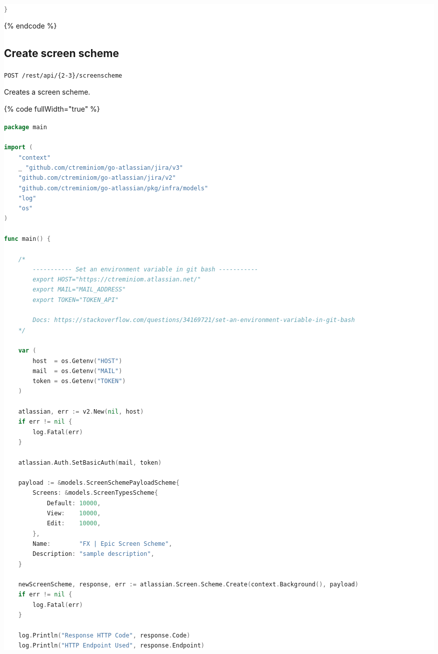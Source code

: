 ```go
}
```
{% endcode %}

## Create screen scheme

`POST /rest/api/{2-3}/screenscheme`

Creates a screen scheme.

{% code fullWidth="true" %}
```go
package main

import (
	"context"
	_ "github.com/ctreminiom/go-atlassian/jira/v3"
	"github.com/ctreminiom/go-atlassian/jira/v2"
	"github.com/ctreminiom/go-atlassian/pkg/infra/models"
	"log"
	"os"
)

func main() {

	/*
		----------- Set an environment variable in git bash -----------
		export HOST="https://ctreminiom.atlassian.net/"
		export MAIL="MAIL_ADDRESS"
		export TOKEN="TOKEN_API"

		Docs: https://stackoverflow.com/questions/34169721/set-an-environment-variable-in-git-bash
	*/

	var (
		host  = os.Getenv("HOST")
		mail  = os.Getenv("MAIL")
		token = os.Getenv("TOKEN")
	)

	atlassian, err := v2.New(nil, host)
	if err != nil {
		log.Fatal(err)
	}

	atlassian.Auth.SetBasicAuth(mail, token)

	payload := &models.ScreenSchemePayloadScheme{
		Screens: &models.ScreenTypesScheme{
			Default: 10000,
			View:    10000,
			Edit:    10000,
		},
		Name:        "FX | Epic Screen Scheme",
		Description: "sample description",
	}

	newScreenScheme, response, err := atlassian.Screen.Scheme.Create(context.Background(), payload)
	if err != nil {
		log.Fatal(err)
	}

	log.Println("Response HTTP Code", response.Code)
	log.Println("HTTP Endpoint Used", response.Endpoint)
```